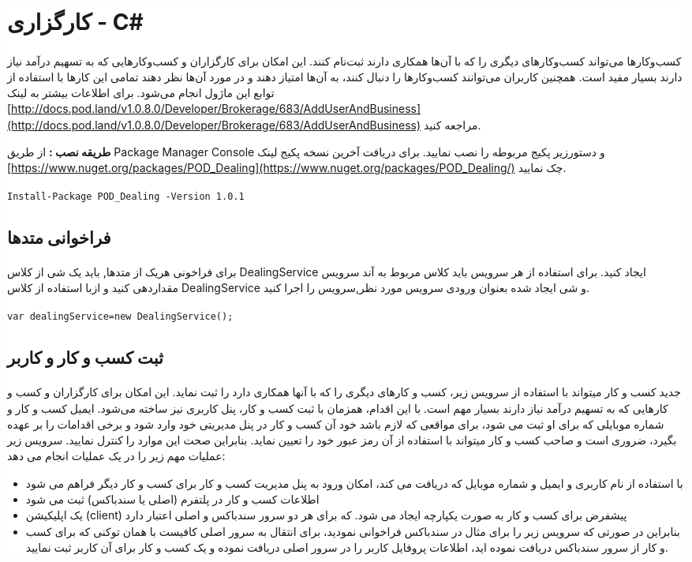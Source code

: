 
# کارگزاری - C#

 کسب‌و‌کار‌ها می‌تواند کسب‌و‌کارهای دیگری را که با آن‌ها همکاری دارند ثبت‌نام کنند. این امکان برای کارگزاران و کسب‌و‌کارهایی که به تسهیم درآمد نیاز دارند بسیار مفید است. همچنین کاربران می‌توانند کسب‌و‌کارها را دنبال کنند، به آن‌ها امتیاز دهند و در مورد آن‌ها نظر دهند تمامی این کارها با استفاده از توابع این ماژول انجام می‌شود. برای اطلاعات بیشتر به لینک [http://docs.pod.land/v1.0.8.0/Developer/Brokerage/683/AddUserAndBusiness](http://docs.pod.land/v1.0.8.0/Developer/Brokerage/683/AddUserAndBusiness) مراجعه کنید.


 **طریقه نصب :** از طریق Package Manager Console و دستورزیر پکیج مربوطه را نصب نمایید. برای دریافت آخرین نسخه پکیج لینک [https://www.nuget.org/packages/POD_Dealing](https://www.nuget.org/packages/POD_Dealing/) چک نمایید.

```
Install-Package POD_Dealing -Version 1.0.1
```


 <div class="box-end">
</div>

## فراخوانی متدها

 برای فراخونی هریک از متدها, باید یک شی از کلاس DealingService ایجاد کنید. برای استفاده از هر سرویس باید کلاس مربوط به آند سرویس مقداردهی کنید و ازبا استفاده از کلاس DealingService و شی ایجاد شده بعنوان ورودی سرویس مورد نظر,سرویس را اجرا کنید.

```
var dealingService=new DealingService();
```


 <div class="box-end">
</div>

## ثبت کسب و کار و کاربر

جدید کسب و کار میتواند با استفاده از سرویس زیر، کسب و کارهای دیگری را که با آنها همکاری دارد را ثبت نماید. این امکان برای کارگزاران و کسب و کارهایی که به تسهیم درآمد نیاز دارند بسیار مهم است. با این اقدام، همزمان با ثبت کسب و کار، پنل کاربری نیز ساخته می‌شود. ایمیل کسب و کار و شماره موبایلی که برای او ثبت می شود، برای مواقعی که لازم باشد خود آن کسب و کار در پنل مدیریتی خود وارد شود و برخی اقدامات را بر عهده بگیرد، ضروری است و صاحب کسب و کار میتواند با استفاده از آن رمز عبور خود را تعیین نماید. بنابراین صحت این موارد را کنترل نمایید. سرویس زیر عملیات مهم زیر را در یک عملیات انجام می دهد:

* با استفاده از نام کاربری و ایمیل و شماره موبایل که دریافت می کند، امکان ورود به پنل مدیریت کسب و کار برای کسب و کار دیگر فراهم می شود
* اطلاعات کسب و کار در پلتفرم (اصلی یا سندباکس) ثبت می شود
* یک اپلیکیشن (client) پیشفرض برای کسب و کار به صورت یکپارچه ایجاد می شود. که برای هر دو سرور سندباکس و اصلی اعتبار دارد
* بنابراین در صورتی که سرویس زیر را برای مثال در سندباکس فراخوانی نمودید، برای انتقال به سرور اصلی کافیست با همان توکنی که برای کسب و کار از سرور سندباکس دریافت نموده اید، اطلاعات پروفایل کاربر را در سرور اصلی دریافت نموده و یک کسب و کار برای آن کاربر ثبت نمایید.
